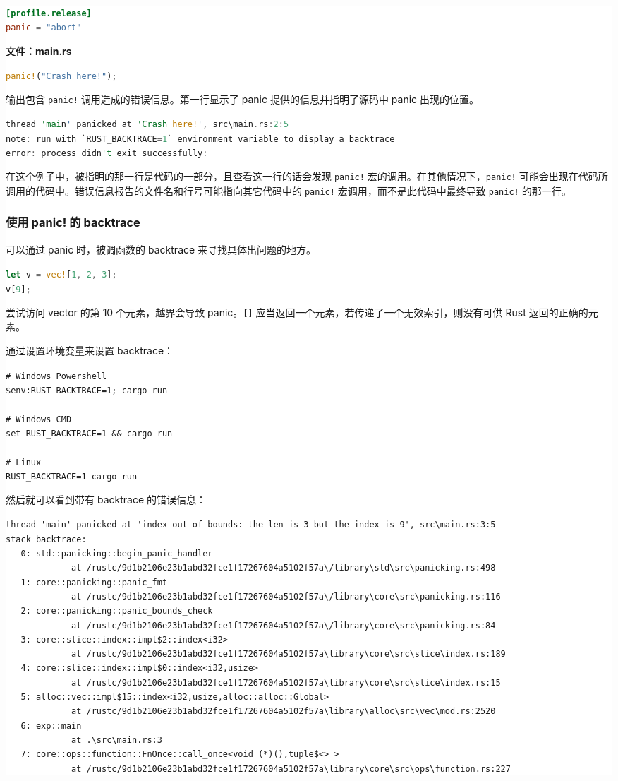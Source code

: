 ```toml
[profile.release]
panic = "abort"
```

**文件：main.rs**

```rust
panic!("Crash here!");
```

输出包含 `panic!` 调用造成的错误信息。第一行显示了 panic 提供的信息并指明了源码中 panic 出现的位置。

```rust
thread 'main' panicked at 'Crash here!', src\main.rs:2:5
note: run with `RUST_BACKTRACE=1` environment variable to display a backtrace
error: process didn't exit successfully: 
```

在这个例子中，被指明的那一行是代码的一部分，且查看这一行的话会发现 `panic!` 宏的调用。在其他情况下，`panic!` 可能会出现在代码所调用的代码中。错误信息报告的文件名和行号可能指向其它代码中的 `panic!` 宏调用，而不是此代码中最终导致 `panic!` 的那一行。

### 使用 panic! 的 backtrace

可以通过 panic 时，被调函数的 backtrace 来寻找具体出问题的地方。

```rust
let v = vec![1, 2, 3];
v[9];
```

尝试访问 vector 的第 10 个元素，越界会导致 panic。`[]` 应当返回一个元素，若传递了一个无效索引，则没有可供 Rust 返回的正确的元素。

通过设置环境变量来设置 backtrace：

```shell
# Windows Powershell
$env:RUST_BACKTRACE=1; cargo run

# Windows CMD
set RUST_BACKTRACE=1 && cargo run

# Linux
RUST_BACKTRACE=1 cargo run
```

然后就可以看到带有 backtrace 的错误信息：

```
thread 'main' panicked at 'index out of bounds: the len is 3 but the index is 9', src\main.rs:3:5
stack backtrace:
   0: std::panicking::begin_panic_handler
             at /rustc/9d1b2106e23b1abd32fce1f17267604a5102f57a\/library\std\src\panicking.rs:498 
   1: core::panicking::panic_fmt
             at /rustc/9d1b2106e23b1abd32fce1f17267604a5102f57a\/library\core\src\panicking.rs:116
   2: core::panicking::panic_bounds_check
             at /rustc/9d1b2106e23b1abd32fce1f17267604a5102f57a\/library\core\src\panicking.rs:84
   3: core::slice::index::impl$2::index<i32>
             at /rustc/9d1b2106e23b1abd32fce1f17267604a5102f57a\library\core\src\slice\index.rs:189
   4: core::slice::index::impl$0::index<i32,usize>
             at /rustc/9d1b2106e23b1abd32fce1f17267604a5102f57a\library\core\src\slice\index.rs:15
   5: alloc::vec::impl$15::index<i32,usize,alloc::alloc::Global>
             at /rustc/9d1b2106e23b1abd32fce1f17267604a5102f57a\library\alloc\src\vec\mod.rs:2520
   6: exp::main
             at .\src\main.rs:3
   7: core::ops::function::FnOnce::call_once<void (*)(),tuple$<> >
             at /rustc/9d1b2106e23b1abd32fce1f17267604a5102f57a\library\core\src\ops\function.rs:227
```
